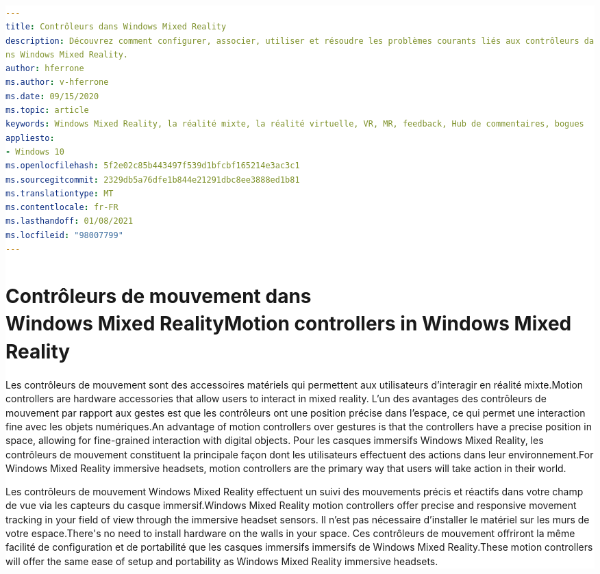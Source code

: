 ```yaml
---
title: Contrôleurs dans Windows Mixed Reality
description: Découvrez comment configurer, associer, utiliser et résoudre les problèmes courants liés aux contrôleurs dans Windows Mixed Reality.
author: hferrone
ms.author: v-hferrone
ms.date: 09/15/2020
ms.topic: article
keywords: Windows Mixed Reality, la réalité mixte, la réalité virtuelle, VR, MR, feedback, Hub de commentaires, bogues
appliesto:
- Windows 10
ms.openlocfilehash: 5f2e02c85b443497f539d1bfcbf165214e3ac3c1
ms.sourcegitcommit: 2329db5a76dfe1b844e21291dbc8ee3888ed1b81
ms.translationtype: MT
ms.contentlocale: fr-FR
ms.lasthandoff: 01/08/2021
ms.locfileid: "98007799"
---
```

# <a name="motion-controllers-in-windows-mixed-reality"></a><span data-ttu-id="6b9ae-104">Contrôleurs de mouvement dans Windows Mixed Reality</span><span class="sxs-lookup"><span data-stu-id="6b9ae-104">Motion controllers in Windows Mixed Reality</span></span>

<span data-ttu-id="6b9ae-105">Les contrôleurs de mouvement sont des accessoires matériels qui permettent aux utilisateurs d’interagir en réalité mixte.</span><span class="sxs-lookup"><span data-stu-id="6b9ae-105">Motion controllers are hardware accessories that allow users to interact in mixed reality.</span></span> <span data-ttu-id="6b9ae-106">L’un des avantages des contrôleurs de mouvement par rapport aux gestes est que les contrôleurs ont une position précise dans l’espace, ce qui permet une interaction fine avec les objets numériques.</span><span class="sxs-lookup"><span data-stu-id="6b9ae-106">An advantage of motion controllers over gestures is that the controllers have a precise position in space, allowing for fine-grained interaction with digital objects.</span></span> <span data-ttu-id="6b9ae-107">Pour les casques immersifs Windows Mixed Reality, les contrôleurs de mouvement constituent la principale façon dont les utilisateurs effectuent des actions dans leur environnement.</span><span class="sxs-lookup"><span data-stu-id="6b9ae-107">For Windows Mixed Reality immersive headsets, motion controllers are the primary way that users will take action in their world.</span></span>

<span data-ttu-id="6b9ae-108">Les contrôleurs de mouvement Windows Mixed Reality effectuent un suivi des mouvements précis et réactifs dans votre champ de vue via les capteurs du casque immersif.</span><span class="sxs-lookup"><span data-stu-id="6b9ae-108">Windows Mixed Reality motion controllers offer precise and responsive movement tracking in your field of view through the immersive headset sensors.</span></span> <span data-ttu-id="6b9ae-109">Il n’est pas nécessaire d’installer le matériel sur les murs de votre espace.</span><span class="sxs-lookup"><span data-stu-id="6b9ae-109">There's no need to install hardware on the walls in your space.</span></span> <span data-ttu-id="6b9ae-110">Ces contrôleurs de mouvement offriront la même facilité de configuration et de portabilité que les casques immersifs immersifs de Windows Mixed Reality.</span><span class="sxs-lookup"><span data-stu-id="6b9ae-110">These motion controllers will offer the same ease of setup and portability as Windows Mixed Reality immersive headsets.</span></span>
